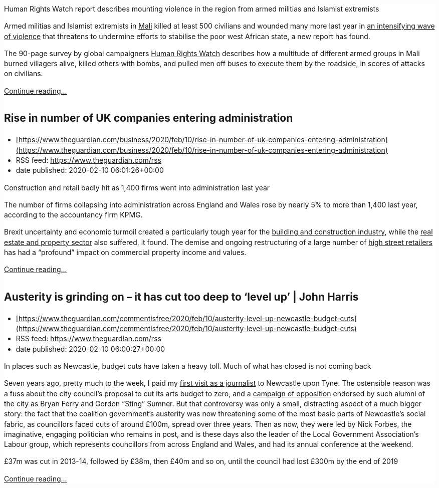 <p>Human Rights Watch report describes mounting violence in the region from armed militias and Islamist extremists</p><p>Armed militias and Islamist extremists in <a href="https://www.hrw.org/africa/mali">Mali</a> killed at least 500 civilians and wounded many more last year in <a href="https://www.theguardian.com/world/2020/jan/22/sahel-faces-surge-in-violence-from-terror-attacks">an intensifying wave of violence</a> that threatens to undermine efforts to stabilise the poor west African state, a new report has found.</p><p>The 90-page survey by global campaigners <a href="https://www.hrw.org/">Human Rights Watch</a> describes how a multitude of different armed groups in Mali burned villagers alive, killed others with bombs, and pulled men off buses to execute them by the roadside, in scores of attacks on civilians.</p> <a href="https://www.theguardian.com/world/2020/feb/10/civilian-deaths-and-atrocities-escalate-as-chaos-builds-in-sahel">Continue reading...</a>

## Rise in number of UK companies entering administration
 - [https://www.theguardian.com/business/2020/feb/10/rise-in-number-of-uk-companies-entering-administration](https://www.theguardian.com/business/2020/feb/10/rise-in-number-of-uk-companies-entering-administration)
 - RSS feed: https://www.theguardian.com/rss
 - date published: 2020-02-10 06:01:26+00:00

<p>Construction and retail badly hit as 1,400 firms went into administration last year</p><p>The number of firms collapsing into administration across England and Wales rose by nearly 5% to more than 1,400 last year, according to the accountancy firm KPMG.</p><p>Brexit uncertainty and economic turmoil created a particularly tough year for the <a href="https://www.theguardian.com/business/construction">building and construction industry</a>, while the <a href="https://www.theguardian.com/business/2019/dec/04/card-retailer-clintons-seals-rescue-deal-that-saves-2500-jobs">real estate and property sector</a> also suffered, it found. The demise and ongoing restructuring of a large number of <a href="https://www.theguardian.com/business/2019/nov/06/high-street-crisis-big-names-job-losses-store-closures">high street retailers</a> has had a “profound” impact on commercial property income and values.</p> <a href="https://www.theguardian.com/business/2020/feb/10/rise-in-number-of-uk-companies-entering-administration">Continue reading...</a>

## Austerity is grinding on – it has cut too deep to ‘level up’ | John Harris
 - [https://www.theguardian.com/commentisfree/2020/feb/10/austerity-level-up-newcastle-budget-cuts](https://www.theguardian.com/commentisfree/2020/feb/10/austerity-level-up-newcastle-budget-cuts)
 - RSS feed: https://www.theguardian.com/rss
 - date published: 2020-02-10 06:00:27+00:00

<p>In places such as Newcastle, budget cuts have taken a heavy toll. Much of what has closed is not coming back</p><p>Seven years ago, pretty much to the week, I paid my <a href="https://www.theguardian.com/commentisfree/2013/feb/04/newcastle-cold-fear-little-sense-of-hope" title="">first visit as a journalist</a> to Newcastle upon Tyne. The ostensible reason was a fuss about the city council’s proposal to cut its arts budget to zero, and a <a href="https://www.theguardian.com/uk/2012/dec/16/newcastle-arts-cuts-disastrous-stars" title="">campaign of opposition</a> endorsed by such alumni of the city as Bryan Ferry and Gordon “Sting” Sumner. But that controversy was only a small, distracting aspect of a much bigger story: the fact that the coalition government’s austerity was now threatening some of the most basic parts of Newcastle’s social fabric, as councillors faced cuts of around £100m, spread over three years. Then as now, they were led by Nick Forbes, the imaginative, engaging politician who remains in post, and is these days also the leader of the Local Government Association’s Labour group, which represents councillors from across England and Wales, and had its annual conference at the weekend.</p><p>£37m was cut in 2013-14, followed by £38m, then £40m and so on, until the council had lost £300m by the end of 2019</p> <a href="https://www.theguardian.com/commentisfree/2020/feb/10/austerity-level-up-newcastle-budget-cuts">Continue reading...</a>
